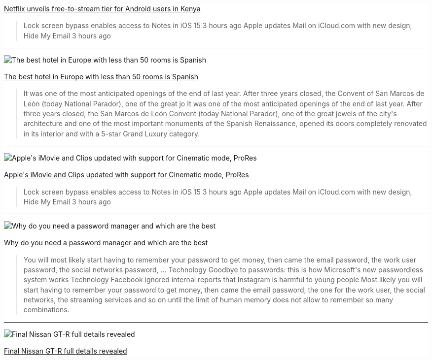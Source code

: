 
[Netflix unveils free-to-stream tier for Android users in Kenya](https://appleinsider.com/articles/21/09/21/netflix-unveils-free-to-stream-tier-for-android-to-debut-in-kenya)


> Lock screen bypass enables access to Notes in iOS 15 3 hours ago Apple updates Mail on iCloud.com with new design, Hide My Email 3 hours ago


***
![The best hotel in Europe with less than 50 rooms is Spanish](https://e00-elmundo.uecdn.es/assets/multimedia/imagenes/2021/09/20/16321348861348.jpg "The best hotel in Europe with less than 50 rooms is Spanish")


[The best hotel in Europe with less than 50 rooms is Spanish](https://www.tellerreport.com/tech/2021-09-21-the-best-hotel-in-europe-with-less-than-50-rooms-is-spanish.H1OW7sUQK.html)


> It was one of the most anticipated openings of the end of last year. After three years closed, the Convent of San Marcos de León (today National Parador), one of the great jo It was one of the most anticipated openings of the end of last year. After three years closed, the San Marcos de León Convent (today National Parador), one of the great jewels of the city's architecture and one of the most important monuments of the Spanish Renaissance, opened its doors completely renovated in its interior and with a 5-star Grand Luxury category.


***
![Apple's iMovie and Clips updated with support for Cinematic mode, ProRes](https://photos5.appleinsider.com/gallery/44551-86494-210920-iMovie-xl.jpg "Apple's iMovie and Clips updated with support for Cinematic mode, ProRes")


[Apple's iMovie and Clips updated with support for Cinematic mode, ProRes](https://appleinsider.com/articles/21/09/20/apples-imovie-and-clips-updated-with-support-for-cinematic-mode-prores)


> Lock screen bypass enables access to Notes in iOS 15 3 hours ago Apple updates Mail on iCloud.com with new design, Hide My Email 3 hours ago


***
![Why do you need a password manager and which are the best](https://phantom-elmundo.unidadeditorial.es/dbdaa8e154c02c4f8dd00159d9d66574/resize/1200/f/jpg/assets/multimedia/imagenes/2021/09/17/16318956743501.jpg "Why do you need a password manager and which are the best")


[Why do you need a password manager and which are the best](https://www.tellerreport.com/tech/2021-09-21-why-do-you-need-a-password-manager-and-which-are-the-best.By2vfoImF.html)


> You will most likely start having to remember your password to get money, then came the email password, the work user password, the social networks password, ... Technology Goodbye to passwords: this is how Microsoft's new passwordless system works Technology Facebook ignored internal reports that Instagram is harmful to young people Most likely you will start having to remember your password to get money, then came the email password, the one for the work user, the social networks, the streaming services and so on until the limit of human memory does not allow to remember so many combinations.


***
![Final Nissan GT-R full details revealed](https://content.api.news/v3/images/bin/628a640f8a26823947ccbbd8518eac46 "Final Nissan GT-R full details revealed")


[Final Nissan GT-R full details revealed](https://www.news.com.au/technology/motoring/motoring-news/full-details-nissans-final-gtr-supercar/news-story/bf5a1fb221fc53587fad8b8517450047)
